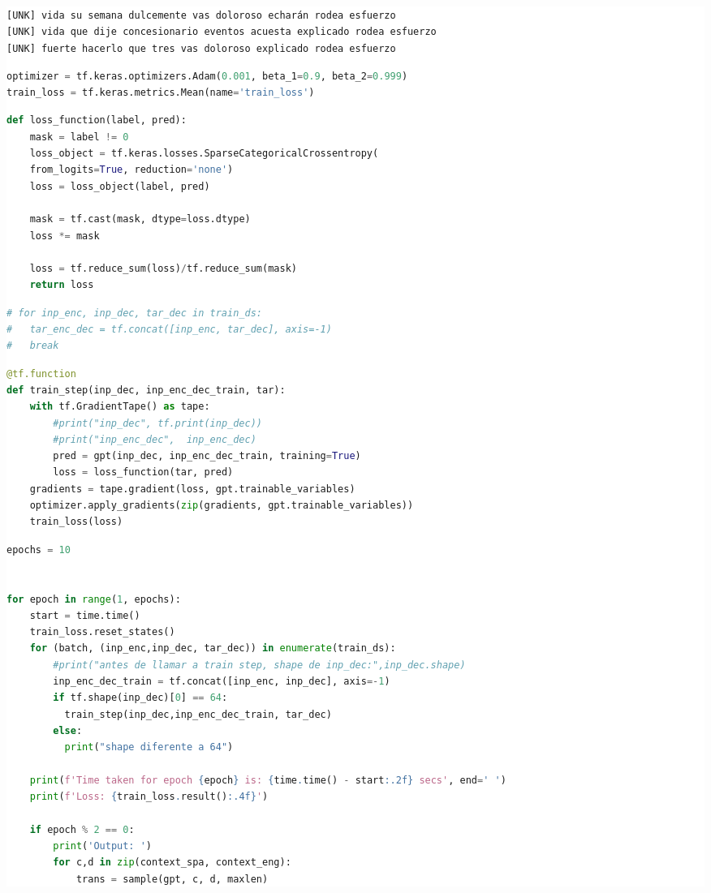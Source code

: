     [UNK] vida su semana dulcemente vas doloroso echarán rodea esfuerzo
    [UNK] vida que dije concesionario eventos acuesta explicado rodea esfuerzo
    [UNK] fuerte hacerlo que tres vas doloroso explicado rodea esfuerzo



```python
optimizer = tf.keras.optimizers.Adam(0.001, beta_1=0.9, beta_2=0.999)
train_loss = tf.keras.metrics.Mean(name='train_loss')
```


```python
def loss_function(label, pred):
    mask = label != 0
    loss_object = tf.keras.losses.SparseCategoricalCrossentropy(
    from_logits=True, reduction='none')
    loss = loss_object(label, pred)

    mask = tf.cast(mask, dtype=loss.dtype)
    loss *= mask

    loss = tf.reduce_sum(loss)/tf.reduce_sum(mask)
    return loss
```


```python
# for inp_enc, inp_dec, tar_dec in train_ds:
#   tar_enc_dec = tf.concat([inp_enc, tar_dec], axis=-1)
#   break
```


```python
@tf.function
def train_step(inp_dec, inp_enc_dec_train, tar):
    with tf.GradientTape() as tape:
        #print("inp_dec", tf.print(inp_dec))
        #print("inp_enc_dec",  inp_enc_dec)
        pred = gpt(inp_dec, inp_enc_dec_train, training=True)
        loss = loss_function(tar, pred)
    gradients = tape.gradient(loss, gpt.trainable_variables)
    optimizer.apply_gradients(zip(gradients, gpt.trainable_variables))
    train_loss(loss)
```


```python
epochs = 10


for epoch in range(1, epochs):
    start = time.time()
    train_loss.reset_states()
    for (batch, (inp_enc,inp_dec, tar_dec)) in enumerate(train_ds):
        #print("antes de llamar a train step, shape de inp_dec:",inp_dec.shape)
        inp_enc_dec_train = tf.concat([inp_enc, inp_dec], axis=-1)
        if tf.shape(inp_dec)[0] == 64:
          train_step(inp_dec,inp_enc_dec_train, tar_dec)
        else:
          print("shape diferente a 64")
    
    print(f'Time taken for epoch {epoch} is: {time.time() - start:.2f} secs', end=' ')
    print(f'Loss: {train_loss.result():.4f}')
    
    if epoch % 2 == 0:
        print('Output: ')
        for c,d in zip(context_spa, context_eng):
            trans = sample(gpt, c, d, maxlen)
```